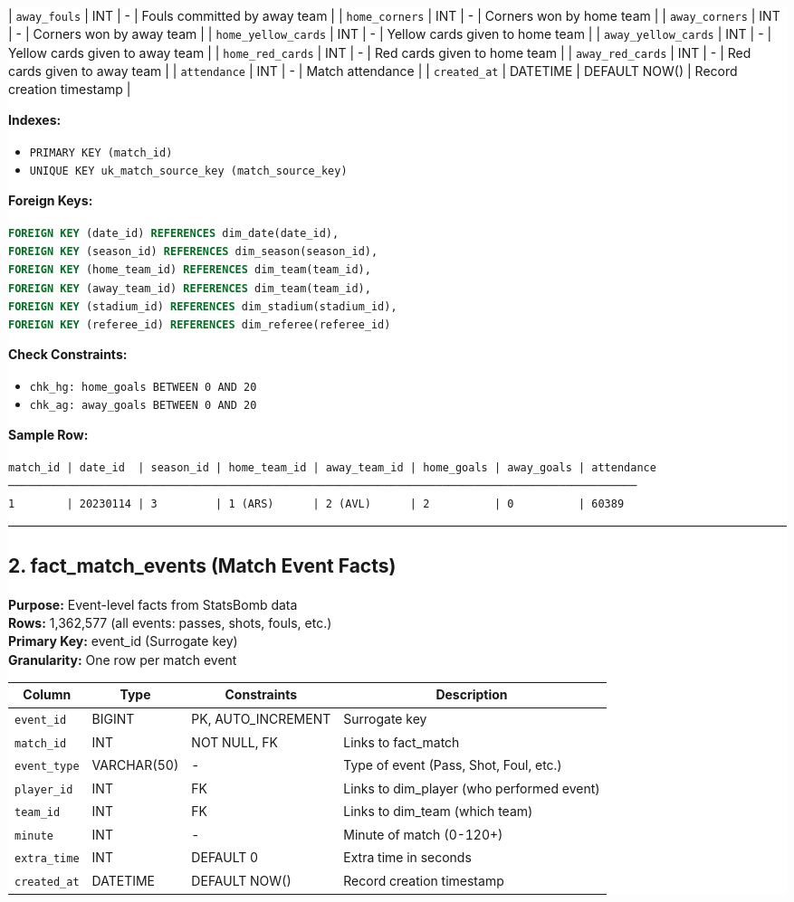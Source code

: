 | `away_fouls` | INT | - | Fouls committed by away team |
| `home_corners` | INT | - | Corners won by home team |
| `away_corners` | INT | - | Corners won by away team |
| `home_yellow_cards` | INT | - | Yellow cards given to home team |
| `away_yellow_cards` | INT | - | Yellow cards given to away team |
| `home_red_cards` | INT | - | Red cards given to home team |
| `away_red_cards` | INT | - | Red cards given to away team |
| `attendance` | INT | - | Match attendance |
| `created_at` | DATETIME | DEFAULT NOW() | Record creation timestamp |

**Indexes:**
- `PRIMARY KEY (match_id)`
- `UNIQUE KEY uk_match_source_key (match_source_key)`

**Foreign Keys:**
```sql
FOREIGN KEY (date_id) REFERENCES dim_date(date_id),
FOREIGN KEY (season_id) REFERENCES dim_season(season_id),
FOREIGN KEY (home_team_id) REFERENCES dim_team(team_id),
FOREIGN KEY (away_team_id) REFERENCES dim_team(team_id),
FOREIGN KEY (stadium_id) REFERENCES dim_stadium(stadium_id),
FOREIGN KEY (referee_id) REFERENCES dim_referee(referee_id)
```

**Check Constraints:**
- `chk_hg: home_goals BETWEEN 0 AND 20`
- `chk_ag: away_goals BETWEEN 0 AND 20`

**Sample Row:**
```
match_id | date_id  | season_id | home_team_id | away_team_id | home_goals | away_goals | attendance
─────────────────────────────────────────────────────────────────────────────────────────────────
1        | 20230114 | 3         | 1 (ARS)      | 2 (AVL)      | 2          | 0          | 60389
```

---

## 2. fact_match_events (Match Event Facts)

**Purpose:** Event-level facts from StatsBomb data  
**Rows:** 1,362,577 (all events: passes, shots, fouls, etc.)  
**Primary Key:** event_id (Surrogate key)  
**Granularity:** One row per match event

| Column | Type | Constraints | Description |
|--------|------|-------------|-------------|
| `event_id` | BIGINT | PK, AUTO_INCREMENT | Surrogate key |
| `match_id` | INT | NOT NULL, FK | Links to fact_match |
| `event_type` | VARCHAR(50) | - | Type of event (Pass, Shot, Foul, etc.) |
| `player_id` | INT | FK | Links to dim_player (who performed event) |
| `team_id` | INT | FK | Links to dim_team (which team) |
| `minute` | INT | - | Minute of match (0-120+) |
| `extra_time` | INT | DEFAULT 0 | Extra time in seconds |
| `created_at` | DATETIME | DEFAULT NOW() | Record creation timestamp |